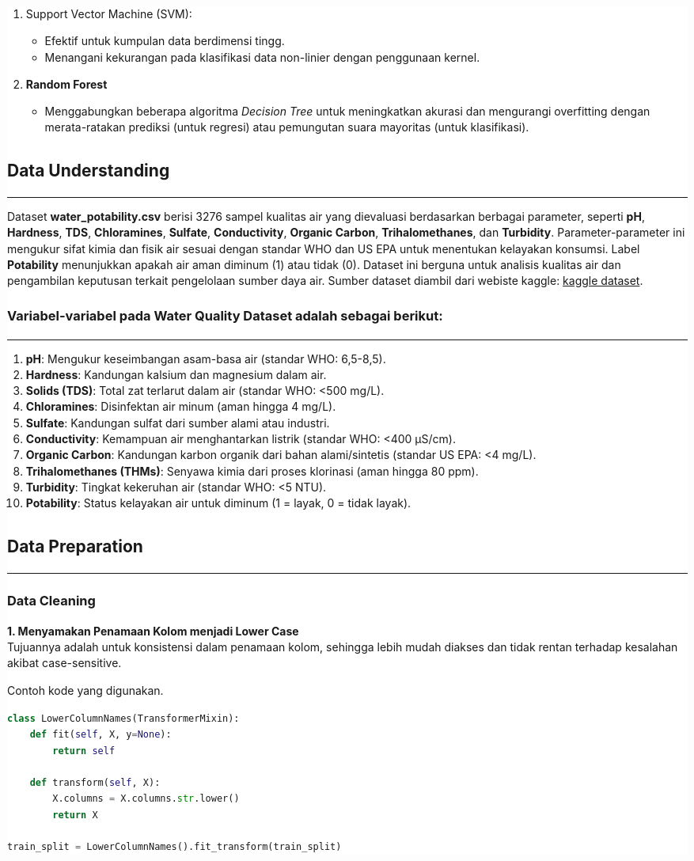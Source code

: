 1. Support Vector Machine (SVM):
    - Efektif untuk kumpulan data berdimensi tingg.
    - Menangani kekurangan pada klasifikasi data non-linier dengan penggunaan kernel.

2. **Random Forest**
	- Menggabungkan beberapa algoritma *Decision Tree* untuk meningkatkan akurasi dan mengurangi overfitting dengan merata-ratakan prediksi (untuk regresi) atau pemungutan suara mayoritas (untuk klasifikasi).

## Data Understanding
---
Dataset **water_potability.csv** berisi 3276 sampel kualitas air yang dievaluasi berdasarkan berbagai parameter, seperti **pH**, **Hardness**, **TDS**, **Chloramines**, **Sulfate**, **Conductivity**, **Organic Carbon**, **Trihalomethanes**, dan **Turbidity**. Parameter-parameter ini mengukur sifat kimia dan fisik air sesuai dengan standar WHO dan US EPA untuk menentukan kelayakan konsumsi. Label **Potability** menunjukkan apakah air aman diminum (1) atau tidak (0). Dataset ini berguna untuk analisis kualitas air dan pengambilan keputusan terkait pengelolaan sumber daya air. 
Sumber dataset diambil dari webiste kaggle: [kaggle dataset](https://www.kaggle.com/datasets/adityakadiwal/water-potability).

### Variabel-variabel pada Water Quality Dataset adalah sebagai berikut:
---
1. **pH**: Mengukur keseimbangan asam-basa air (standar WHO: 6,5-8,5).
2. **Hardness**: Kandungan kalsium dan magnesium dalam air.
3. **Solids (TDS)**: Total zat terlarut dalam air (standar WHO: <500 mg/L).
4. **Chloramines**: Disinfektan air minum (aman hingga 4 mg/L).
5. **Sulfate**: Kandungan sulfat dari sumber alami atau industri.
6. **Conductivity**: Kemampuan air menghantarkan listrik (standar WHO: <400 µS/cm).
7. **Organic Carbon**: Kandungan karbon organik dari bahan alami/sintetis (standar US EPA: <4 mg/L).
8. **Trihalomethanes (THMs)**: Senyawa kimia dari proses klorinasi (aman hingga 80 ppm).
9. **Turbidity**: Tingkat kekeruhan air (standar WHO: <5 NTU).
10. **Potability**: Status kelayakan air untuk diminum (1 = layak, 0 = tidak layak).

## Data Preparation
---

### Data Cleaning

**1. Menyamakan Penamaan Kolom menjadi Lower Case** <br>
Tujuannya adalah untuk konsistensi dalam penamaan kolom, sehingga lebih mudah diakses dan tidak rentan terhadap kesalahan akibat case-sensitive.

Contoh kode yang digunakan.
```python
class LowerColumnNames(TransformerMixin):
    def fit(self, X, y=None):
        return self

    def transform(self, X):
        X.columns = X.columns.str.lower()
        return X

train_split = LowerColumnNames().fit_transform(train_split)
```
